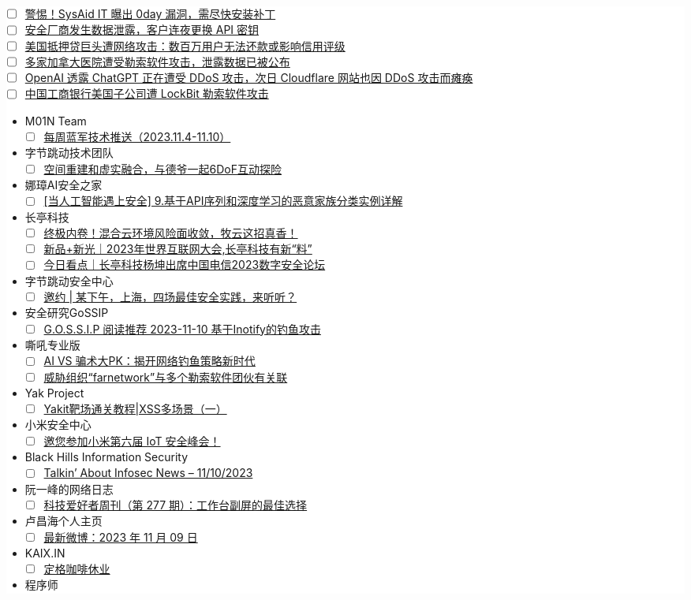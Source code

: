   - [ ] [警惕！SysAid IT 曝出 0day 漏洞，需尽快安装补丁](https://hackernews.cc/archives/46880)
  - [ ] [安全厂商发生数据泄露，客户连夜更换 API 密钥](https://hackernews.cc/archives/46874)
  - [ ] [美国抵押贷巨头遭网络攻击：数百万用户无法还款或影响信用评级](https://hackernews.cc/archives/46869)
  - [ ] [多家加拿大医院遭受勒索软件攻击，泄露数据已被公布](https://hackernews.cc/archives/46862)
  - [ ] [OpenAI 透露 ChatGPT 正在遭受 DDoS 攻击，次日 Cloudflare 网站也因 DDoS 攻击而瘫痪](https://hackernews.cc/archives/46858)
  - [ ] [​中国工商银行美国子公司遭 LockBit 勒索软件攻击](https://hackernews.cc/archives/46853)
- M01N Team
  - [ ] [每周蓝军技术推送（2023.11.4-11.10）](https://mp.weixin.qq.com/s?__biz=MzkyMTI0NjA3OA==&mid=2247492616&idx=1&sn=a6eeb62b9a7c05429186a09eae420c3a&chksm=c1842419f6f3ad0f906b9b704d2860da23823d2e282966a33e222a57f2b7bae90669a1adbeb7&scene=58&subscene=0#rd)
- 字节跳动技术团队
  - [ ] [空间重建和虚实融合，与德爷一起6DoF互动探险](https://mp.weixin.qq.com/s?__biz=MzI1MzYzMjE0MQ==&mid=2247504716&idx=1&sn=d874066b281030c5c73eaae97a660341&chksm=e9d318aedea491b86c7c176c6f1d2f54975aa56fe57458fa6ac2f8995d4351d4ed36ee8476f6&scene=58&subscene=0#rd)
- 娜璋AI安全之家
  - [ ] [[当人工智能遇上安全] 9.基于API序列和深度学习的恶意家族分类实例详解](https://mp.weixin.qq.com/s?__biz=Mzg5MTM5ODU2Mg==&mid=2247498960&idx=1&sn=36d0309ddd769cdce2cc567fa58175ec&chksm=cfcf4c1df8b8c50b2c3e420e8999bbe24945768ad1d82724e5ba2a472d08d71c92ce55361d30&scene=58&subscene=0#rd)
- 长亭科技
  - [ ] [终极内卷！混合云环境风险面收敛，牧云这招真香！](https://mp.weixin.qq.com/s?__biz=MzIwNDA2NDk5OQ==&mid=2651385949&idx=1&sn=f2b3c9263b551c27662377d0e8e3479b&chksm=8d3981d5ba4e08c36474b9f6edcaa35ecf38f01972d8586a02c6fe1631486a1e59c2cfc9c309&scene=58&subscene=0#rd)
  - [ ] [新品+新光｜2023年世界互联网大会,长亭科技有新“料”](https://mp.weixin.qq.com/s?__biz=MzIwNDA2NDk5OQ==&mid=2651385949&idx=2&sn=aed802da5feef8b25a44fca3db58bc90&chksm=8d3981d5ba4e08c3af66de6386ef0cb192fc60498ac451bb87fe45f7144e9dc9de5cc09dd00f&scene=58&subscene=0#rd)
  - [ ] [今日看点｜长亭科技杨坤出席中国电信2023数字安全论坛](https://mp.weixin.qq.com/s?__biz=MzIwNDA2NDk5OQ==&mid=2651385949&idx=3&sn=3869fc5004a55d3daa431cb13f2133a6&chksm=8d3981d5ba4e08c32a4a4d159e2f3bd722238fc2e5f47d60a1b767b34a18c5924b82166fad36&scene=58&subscene=0#rd)
- 字节跳动安全中心
  - [ ] [邀约 | 某下午，上海，四场最佳安全实践，来听听？](https://mp.weixin.qq.com/s?__biz=MzUzMzcyMDYzMw==&mid=2247491714&idx=1&sn=5f9e305e255a7ef2876b2a5290dade11&chksm=fa9d1bd4cdea92c2b67f91ef225176141d5520b9cb509c31f94358b5c7885d64a623c4fa384c&scene=58&subscene=0#rd)
- 安全研究GoSSIP
  - [ ] [G.O.S.S.I.P 阅读推荐 2023-11-10 基于Inotify的钓鱼攻击](https://mp.weixin.qq.com/s?__biz=Mzg5ODUxMzg0Ng==&mid=2247496664&idx=1&sn=553268060f2760fb5434d715965c6eef&chksm=c063dd01f71454175fae11ac78fb05e640bc6c0947f3ee7581719fb8a04397a0c6cea6f46569&scene=58&subscene=0#rd)
- 嘶吼专业版
  - [ ] [AI VS 骗术大PK：揭开网络钓鱼策略新时代](https://mp.weixin.qq.com/s?__biz=MzI0MDY1MDU4MQ==&mid=2247570929&idx=1&sn=51a0c7a996c5f287def345a17974a4d7&chksm=e91405cbde638cddf2d1e9b3cf7aa51d9a700ca042d1b179b7fb042e74938b389e838e87da8b&scene=58&subscene=0#rd)
  - [ ] [威胁组织“farnetwork”与多个勒索软件团伙有关联](https://mp.weixin.qq.com/s?__biz=MzI0MDY1MDU4MQ==&mid=2247570929&idx=2&sn=6eecf9c18ce7a270301293e4f1305d2e&chksm=e91405cbde638cdd438ad2e2606ea6b7e31646816ab9a13ac4faa9067162d7b4126f541e0099&scene=58&subscene=0#rd)
- Yak Project
  - [ ] [Yakit靶场通关教程|XSS多场景（一）](https://mp.weixin.qq.com/s?__biz=Mzk0MTM4NzIxMQ==&mid=2247515375&idx=1&sn=7fe542f04c9d5cb372af002d71b7a5aa&chksm=c2d1c04bf5a6495d51249cee4bb59bcdf12d9a371b5a221757d45f78541b6a00cf9ee12f6cf1&scene=58&subscene=0#rd)
- 小米安全中心
  - [ ] [邀您参加小米第六届 IoT 安全峰会！](https://mp.weixin.qq.com/s?__biz=MzI2NzI2OTExNA==&mid=2247515900&idx=1&sn=aa7228752227d134a4bc0e1605885875&chksm=ea839869ddf4117f6d2013bc1400e411cc7beb7368780392b1be8027726fd5b58f2509f16500&scene=58&subscene=0#rd)
- Black Hills Information Security
  - [ ] [Talkin’ About Infosec News – 11/10/2023](https://www.blackhillsinfosec.com/talkin-about-infosec-news-11-10-2023/)
- 阮一峰的网络日志
  - [ ] [科技爱好者周刊（第 277 期）：工作台副屏的最佳选择](http://www.ruanyifeng.com/blog/2023/11/weekly-issue-277.html)
- 卢昌海个人主页
  - [ ] [最新微博：2023 年 11 月 09 日](https://www.changhai.org/articles/miscellaneous/blog/202311.php#latest)
- KAIX.IN
  - [ ] [定格咖啡休业](https://kaix.in/2023/1110-pause-for-rest/)
- 程序师